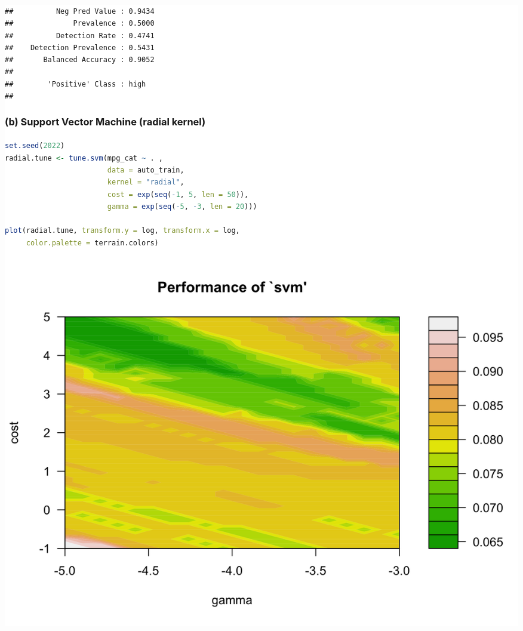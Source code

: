     ##          Neg Pred Value : 0.9434          
    ##              Prevalence : 0.5000          
    ##          Detection Rate : 0.4741          
    ##    Detection Prevalence : 0.5431          
    ##       Balanced Accuracy : 0.9052          
    ##                                           
    ##        'Positive' Class : high            
    ## 

### (b) Support Vector Machine (radial kernel)

``` r
set.seed(2022)
radial.tune <- tune.svm(mpg_cat ~ . , 
                        data = auto_train, 
                        kernel = "radial", 
                        cost = exp(seq(-1, 5, len = 50)),
                        gamma = exp(seq(-5, -3, len = 20)))

plot(radial.tune, transform.y = log, transform.x = log, 
     color.palette = terrain.colors)
```

![](p8106_hw4_ly2565_files/figure-gfm/unnamed-chunk-5-1.png)
